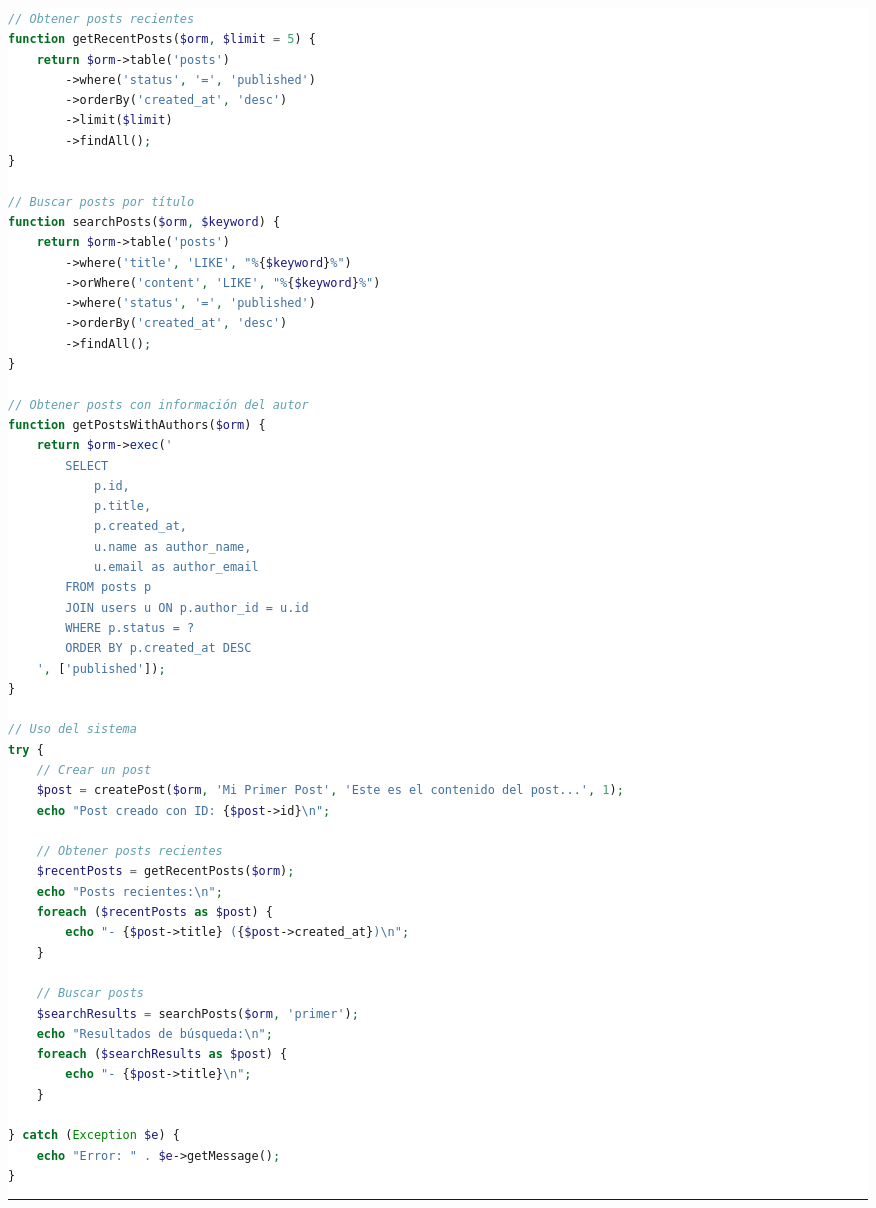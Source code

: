 ```php
// Obtener posts recientes
function getRecentPosts($orm, $limit = 5) {
    return $orm->table('posts')
        ->where('status', '=', 'published')
        ->orderBy('created_at', 'desc')
        ->limit($limit)
        ->findAll();
}

// Buscar posts por título
function searchPosts($orm, $keyword) {
    return $orm->table('posts')
        ->where('title', 'LIKE', "%{$keyword}%")
        ->orWhere('content', 'LIKE', "%{$keyword}%")
        ->where('status', '=', 'published')
        ->orderBy('created_at', 'desc')
        ->findAll();
}

// Obtener posts con información del autor
function getPostsWithAuthors($orm) {
    return $orm->exec('
        SELECT 
            p.id,
            p.title,
            p.created_at,
            u.name as author_name,
            u.email as author_email
        FROM posts p
        JOIN users u ON p.author_id = u.id
        WHERE p.status = ?
        ORDER BY p.created_at DESC
    ', ['published']);
}

// Uso del sistema
try {
    // Crear un post
    $post = createPost($orm, 'Mi Primer Post', 'Este es el contenido del post...', 1);
    echo "Post creado con ID: {$post->id}\n";
    
    // Obtener posts recientes
    $recentPosts = getRecentPosts($orm);
    echo "Posts recientes:\n";
    foreach ($recentPosts as $post) {
        echo "- {$post->title} ({$post->created_at})\n";
    }
    
    // Buscar posts
    $searchResults = searchPosts($orm, 'primer');
    echo "Resultados de búsqueda:\n";
    foreach ($searchResults as $post) {
        echo "- {$post->title}\n";
    }
    
} catch (Exception $e) {
    echo "Error: " . $e->getMessage();
}
```

---
